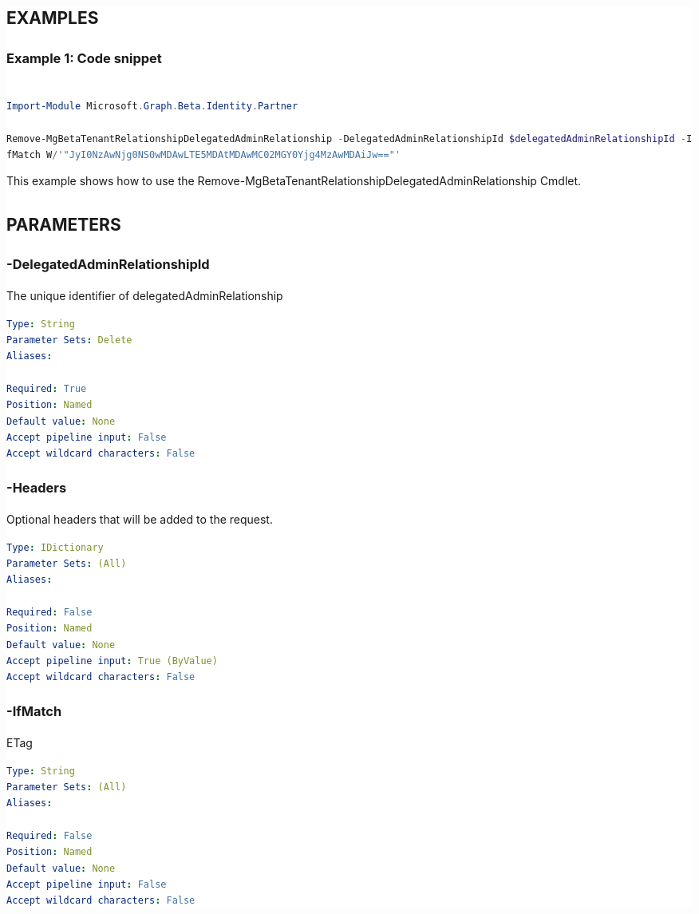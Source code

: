 ## EXAMPLES
### Example 1: Code snippet

```powershell

Import-Module Microsoft.Graph.Beta.Identity.Partner

Remove-MgBetaTenantRelationshipDelegatedAdminRelationship -DelegatedAdminRelationshipId $delegatedAdminRelationshipId -IfMatch W/'"JyI0NzAwNjg0NS0wMDAwLTE5MDAtMDAwMC02MGY0Yjg4MzAwMDAiJw=="' 


```
This example shows how to use the Remove-MgBetaTenantRelationshipDelegatedAdminRelationship Cmdlet.


## PARAMETERS

### -DelegatedAdminRelationshipId
The unique identifier of delegatedAdminRelationship

```yaml
Type: String
Parameter Sets: Delete
Aliases:

Required: True
Position: Named
Default value: None
Accept pipeline input: False
Accept wildcard characters: False
```

### -Headers
Optional headers that will be added to the request.

```yaml
Type: IDictionary
Parameter Sets: (All)
Aliases:

Required: False
Position: Named
Default value: None
Accept pipeline input: True (ByValue)
Accept wildcard characters: False
```

### -IfMatch
ETag

```yaml
Type: String
Parameter Sets: (All)
Aliases:

Required: False
Position: Named
Default value: None
Accept pipeline input: False
Accept wildcard characters: False
```
